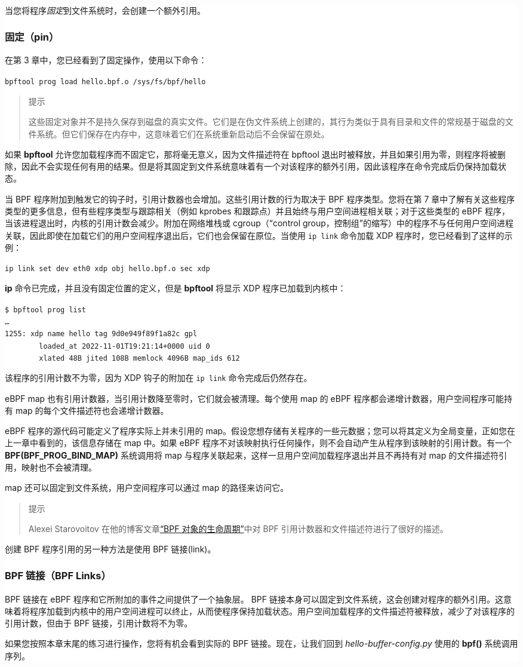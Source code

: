 当您将程序*固定*到文件系统时，会创建一个额外引用。

### 固定（pin）

在第 3 章中，您已经看到了固定操作，使用以下命令：

```bash
bpftool prog load hello.bpf.o /sys/fs/bpf/hello
```

> 提示
>
> 这些固定对象并不是持久保存到磁盘的真实文件。它们是在伪文件系统上创建的，其行为类似于具有目录和文件的常规基于磁盘的文件系统。但它们保存在内存中，这意味着它们在系统重新启动后不会保留在原处。

如果 **bpftool** 允许您加载程序而不固定它，那将毫无意义，因为文件描述符在 bpftool 退出时被释放，并且如果引用为零，则程序将被删除，因此不会实现任何有用的结果。但是将其固定到文件系统意味着有一个对该程序的额外引用，因此该程序在命令完成后仍保持加载状态。

当 BPF 程序附加到触发它的钩子时，引用计数器也会增加。这些引用计数的行为取决于 BPF 程序类型。您将在第 7 章中了解有关这些程序类型的更多信息，但有些程序类型与跟踪相关（例如 kprobes 和跟踪点）并且始终与用户空间进程相关联；对于这些类型的 eBPF 程序，当该进程退出时，内核的引用计数会减少。附加在网络堆栈或 cgroup（“control group，控制组”的缩写）中的程序不与任何用户空间进程关联，因此即使在加载它们的用户空间程序退出后，它们也会保留在原位。当使用 `ip link` 命令加载 XDP 程序时，您已经看到了这样的示例：

```bash
ip link set dev eth0 xdp obj hello.bpf.o sec xdp
```

**ip** 命令已完成，并且没有固定位置的定义，但是 **bpftool** 将显示 XDP 程序已加载到内核中：

```bash
$ bpftool prog list
… 
1255: xdp name hello tag 9d0e949f89f1a82c gpl
        loaded_at 2022-11-01T19:21:14+0000 uid 0
        xlated 48B jited 108B memlock 4096B map_ids 612
```

该程序的引用计数不为零，因为 XDP 钩子的附加在 `ip link` 命令完成后仍然存在。

eBPF map 也有引用计数器，当引用计数降至零时，它们就会被清理。每个使用 map 的 eBPF 程序都会递增计数器，用户空间程序可能持有 map 的每个文件描述符也会递增计数器。

eBPF 程序的源代码可能定义了程序实际上并未引用的 map。假设您想存储有关程序的一些元数据；您可以将其定义为全局变量，正如您在上一章中看到的，该信息存储在 map 中。如果 eBPF 程序不对该映射执行任何操作，则不会自动产生从程序到该映射的引用计数。有一个 **BPF(BPF_PROG_BIND_MAP)** 系统调用将 map 与程序关联起来，这样一旦用户空间加载程序退出并且不再持有对 map 的文件描述符引用，映射也不会被清理。

map 还可以固定到文件系统，用户空间程序可以通过 map 的路径来访问它。

> 提示
>
> Alexei Starovoitov 在他的博客文章[“BPF 对象的生命周期”](https://facebookmicrosites.github.io/bpf/blog/2018/08/31/object-lifetime.html)中对 BPF 引用计数器和文件描述符进行了很好的描述。

创建 BPF 程序引用的另一种方法是使用 BPF 链接(link)。

### BPF 链接（BPF Links）

BPF 链接在 eBPF 程序和它所附加的事件之间提供了一个抽象层。 BPF 链接本身可以固定到文件系统，这会创建对程序的额外引用。这意味着将程序加载到内核中的用户空间进程可以终止，从而使程序保持加载状态。用户空间加载程序的文件描述符被释放，减少了对该程序的引用计数，但由于 BPF 链接，引用计数将不为零。

如果您按照本章末尾的练习进行操作，您将有机会看到实际的 BPF 链接。现在，让我们回到 *hello-buffer-config.py* 使用的 **bpf()** 系统调用序列。
